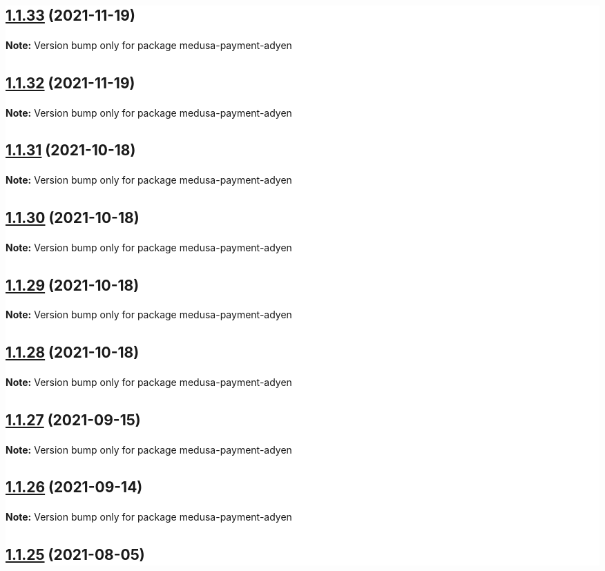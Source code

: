 ## [1.1.33](https://github.com/medusajs/medusa/compare/medusa-payment-adyen@1.1.32...medusa-payment-adyen@1.1.33) (2021-11-19)

**Note:** Version bump only for package medusa-payment-adyen

## [1.1.32](https://github.com/medusajs/medusa/compare/medusa-payment-adyen@1.1.31...medusa-payment-adyen@1.1.32) (2021-11-19)

**Note:** Version bump only for package medusa-payment-adyen

## [1.1.31](https://github.com/medusajs/medusa/compare/medusa-payment-adyen@1.1.30...medusa-payment-adyen@1.1.31) (2021-10-18)

**Note:** Version bump only for package medusa-payment-adyen

## [1.1.30](https://github.com/medusajs/medusa/compare/medusa-payment-adyen@1.1.29...medusa-payment-adyen@1.1.30) (2021-10-18)

**Note:** Version bump only for package medusa-payment-adyen

## [1.1.29](https://github.com/medusajs/medusa/compare/medusa-payment-adyen@1.1.27...medusa-payment-adyen@1.1.29) (2021-10-18)

**Note:** Version bump only for package medusa-payment-adyen

## [1.1.28](https://github.com/medusajs/medusa/compare/medusa-payment-adyen@1.1.27...medusa-payment-adyen@1.1.28) (2021-10-18)

**Note:** Version bump only for package medusa-payment-adyen

## [1.1.27](https://github.com/medusajs/medusa/compare/medusa-payment-adyen@1.1.26...medusa-payment-adyen@1.1.27) (2021-09-15)

**Note:** Version bump only for package medusa-payment-adyen

## [1.1.26](https://github.com/medusajs/medusa/compare/medusa-payment-adyen@1.1.25...medusa-payment-adyen@1.1.26) (2021-09-14)

**Note:** Version bump only for package medusa-payment-adyen

## [1.1.25](https://github.com/medusajs/medusa/compare/medusa-payment-adyen@1.1.24...medusa-payment-adyen@1.1.25) (2021-08-05)
